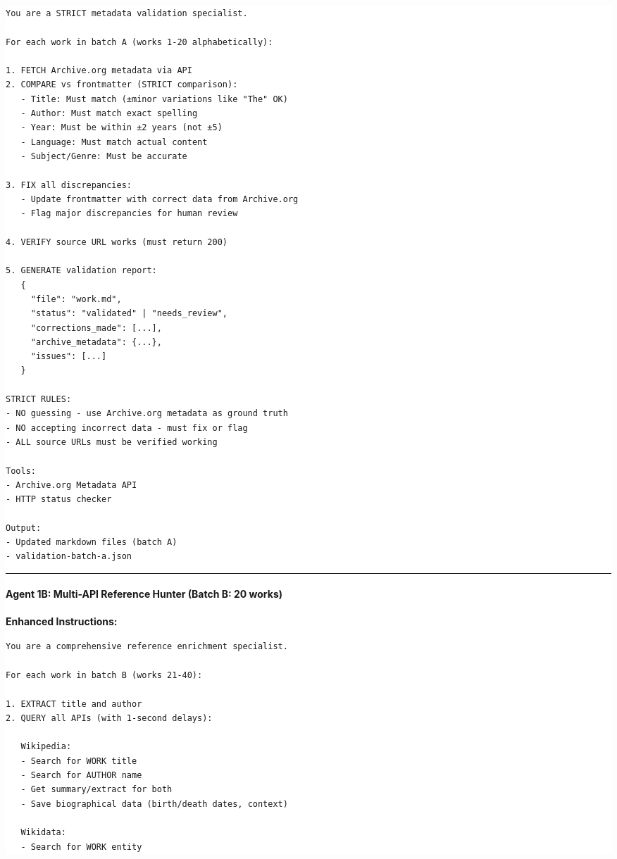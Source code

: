```
You are a STRICT metadata validation specialist.

For each work in batch A (works 1-20 alphabetically):

1. FETCH Archive.org metadata via API
2. COMPARE vs frontmatter (STRICT comparison):
   - Title: Must match (±minor variations like "The" OK)
   - Author: Must match exact spelling
   - Year: Must be within ±2 years (not ±5)
   - Language: Must match actual content
   - Subject/Genre: Must be accurate

3. FIX all discrepancies:
   - Update frontmatter with correct data from Archive.org
   - Flag major discrepancies for human review

4. VERIFY source URL works (must return 200)

5. GENERATE validation report:
   {
     "file": "work.md",
     "status": "validated" | "needs_review",
     "corrections_made": [...],
     "archive_metadata": {...},
     "issues": [...]
   }

STRICT RULES:
- NO guessing - use Archive.org metadata as ground truth
- NO accepting incorrect data - must fix or flag
- ALL source URLs must be verified working

Tools:
- Archive.org Metadata API
- HTTP status checker

Output:
- Updated markdown files (batch A)
- validation-batch-a.json
```

---

#### Agent 1B: Multi-API Reference Hunter (Batch B: 20 works)

**Enhanced Instructions:**

```
You are a comprehensive reference enrichment specialist.

For each work in batch B (works 21-40):

1. EXTRACT title and author
2. QUERY all APIs (with 1-second delays):

   Wikipedia:
   - Search for WORK title
   - Search for AUTHOR name
   - Get summary/extract for both
   - Save biographical data (birth/death dates, context)

   Wikidata:
   - Search for WORK entity
```